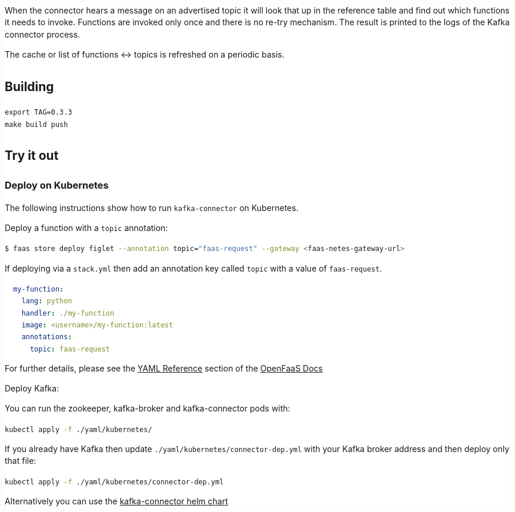 When the connector hears a message on an advertised topic it will look that up in the reference table and find out which functions it needs to invoke. Functions are invoked only once and there is no re-try mechanism. The result is printed to the logs of the Kafka connector process.

The cache or list of functions <-> topics is refreshed on a periodic basis.

## Building

```
export TAG=0.3.3
make build push
```

## Try it out

### Deploy on Kubernetes

The following instructions show how to run `kafka-connector` on Kubernetes.

Deploy a function with a `topic` annotation:

```bash
$ faas store deploy figlet --annotation topic="faas-request" --gateway <faas-netes-gateway-url>
```

If deploying via a `stack.yml` then add an annotation key called `topic` with a value of `faas-request`.

```yaml
  my-function:
    lang: python
    handler: ./my-function
    image: <username>/my-function:latest
    annotations:
      topic: faas-request
```

For further details, please see the [YAML Reference](https://docs.openfaas.com/reference/yaml/#function-annotations) section of the [OpenFaaS Docs](https://docs.openfaas.com/)

Deploy Kafka:

You can run the zookeeper, kafka-broker and kafka-connector pods with:

```bash
kubectl apply -f ./yaml/kubernetes/
```

If you already have Kafka then update `./yaml/kubernetes/connector-dep.yml` with your Kafka broker address and then deploy only that file:

```bash
kubectl apply -f ./yaml/kubernetes/connector-dep.yml
```

Alternatively you can use the [kafka-connector helm chart](https://github.com/openfaas/faas-netes/tree/master/chart/kafka-connector)
